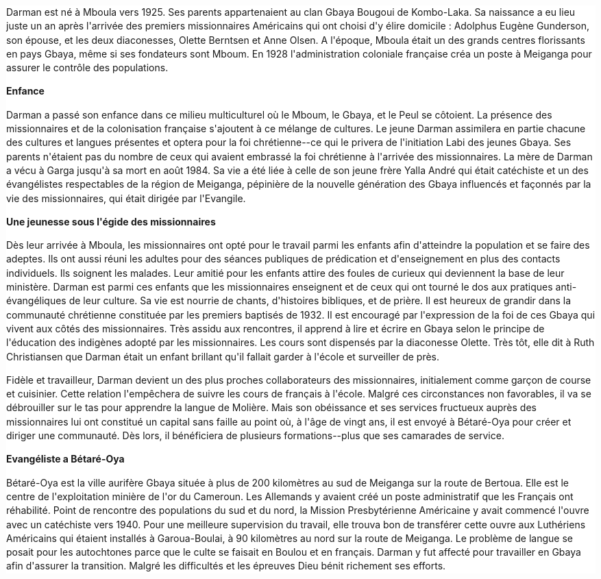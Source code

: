 

Darman est né à Mboula vers 1925. Ses parents appartenaient au clan Gbaya Bougoui de Kombo-Laka. Sa naissance a eu lieu juste un an après l'arrivée des premiers missionnaires Américains qui ont choisi d'y élire domicile : Adolphus Eugène Gunderson, son épouse, et les deux diaconesses, Olette Berntsen et Anne Olsen. A l'époque, Mboula était un des grands centres florissants en pays Gbaya, même si ses fondateurs sont Mboum. En 1928 l'administration coloniale française créa un poste à Meiganga pour assurer le contrôle des populations.

**Enfance**

Darman a passé son enfance dans ce milieu multiculturel où le Mboum, le Gbaya, et le Peul se côtoient. La présence des missionnaires et de la colonisation française s'ajoutent à ce mélange de cultures. Le jeune Darman assimilera en partie chacune des cultures et langues présentes et optera pour la foi chrétienne--ce qui le privera de l'initiation Labi des jeunes Gbaya. Ses parents n'étaient pas du nombre de ceux qui avaient embrassé la foi chrétienne à l'arrivée des missionnaires. La mère de Darman a vécu à Garga jusqu'à sa mort en août 1984. Sa vie a été liée à celle de son jeune frère Yalla André qui était catéchiste et un des évangélistes respectables de la région de Meiganga, pépinière de la nouvelle génération des Gbaya influencés et façonnés par la vie des missionnaires, qui était dirigée par l'Evangile.

**Une jeunesse sous l'égide des missionnaires**

Dès leur arrivée à Mboula, les missionnaires ont opté pour le travail parmi les enfants afin d'atteindre la population et se faire des adeptes. Ils ont aussi réuni les adultes pour des séances publiques de prédication et d'enseignement en plus des contacts individuels. Ils soignent les malades. Leur amitié pour les enfants attire des foules de curieux qui deviennent la base de leur ministère. Darman est parmi ces enfants que les missionnaires enseignent et de ceux qui ont tourné le dos aux pratiques anti-évangéliques de leur culture. Sa vie est nourrie de chants, d'histoires bibliques, et de prière. Il est heureux de grandir dans la communauté chrétienne constituée par les premiers baptisés de 1932. Il est encouragé par l'expression de la foi de ces Gbaya qui vivent aux côtés des missionnaires. Très assidu aux rencontres, il apprend à lire et écrire en Gbaya selon le principe de l'éducation des indigènes adopté par les missionnaires. Les cours sont dispensés par la diaconesse Olette. Très tôt, elle dit à Ruth Christiansen que Darman était un enfant brillant qu'il fallait garder à l'école et surveiller de près.

Fidèle et travailleur, Darman devient un des plus proches collaborateurs des missionnaires, initialement comme garçon de course et cuisinier. Cette relation l'empêchera de suivre les cours de français à l'école. Malgré ces circonstances non favorables, il va se débrouiller sur le tas pour apprendre la langue de Molière. Mais son obéissance et ses services fructueux auprès des missionnaires lui ont constitué un capital sans faille au point où, à l'âge de vingt ans, il est envoyé à Bétaré-Oya pour créer et diriger une communauté. Dès lors, il bénéficiera de plusieurs formations--plus que ses camarades de service.

**Evangéliste a Bétaré-Oya**

Bétaré-Oya est la ville aurifère Gbaya située à plus de 200 kilomètres au sud de Meiganga sur la route de Bertoua. Elle est le centre de l'exploitation minière de l'or du Cameroun. Les Allemands y avaient créé un poste administratif que les Français ont réhabilité. Point de rencontre des populations du sud et du nord, la Mission Presbytérienne Américaine y avait commencé l'ouvre avec un catéchiste vers 1940. Pour une meilleure supervision du travail, elle trouva bon de transférer cette ouvre aux Luthériens Américains qui étaient installés à Garoua-Boulai, à 90 kilomètres au nord sur la route de Meiganga. Le problème de langue se posait pour les autochtones parce que le culte se faisait en Boulou et en français. Darman y fut affecté pour travailler en Gbaya afin d'assurer la transition. Malgré les difficultés et les épreuves Dieu bénit richement ses efforts.
